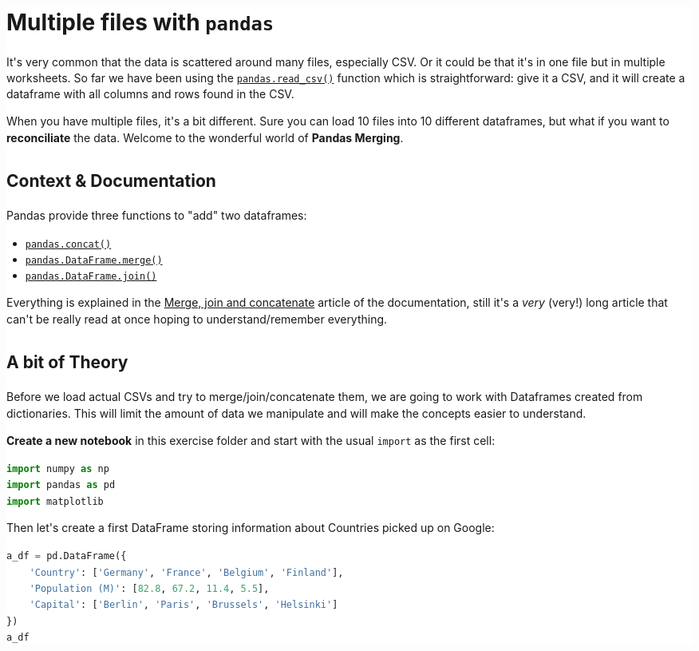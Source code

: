 # Multiple files with `pandas`

It's very common that the data is scattered around many files, especially CSV. Or it could be that it's in one file but in multiple worksheets. So far we have been using the [`pandas.read_csv()`](https://pandas.pydata.org/pandas-docs/stable/reference/api/pandas.read_csv.html) function which is straightforward: give it a CSV, and it will create a dataframe with all columns and rows found in the CSV.

When you have multiple files, it's a bit different. Sure you can load 10 files into 10 different dataframes, but what if you want to **reconciliate** the data. Welcome to the wonderful world of **Pandas Merging**.

## Context & Documentation

Pandas provide three functions to "add" two dataframes:

- [`pandas.concat()`](https://pandas.pydata.org/pandas-docs/stable/reference/api/pandas.concat.html)
- [`pandas.DataFrame.merge()`](https://pandas.pydata.org/pandas-docs/version/0.22/generated/pandas.DataFrame.merge.html)
- [`pandas.DataFrame.join()`](https://pandas.pydata.org/pandas-docs/stable/reference/api/pandas.DataFrame.join.html)


Everything is explained in the [Merge, join and concatenate](https://pandas.pydata.org/pandas-docs/stable/user_guide/merging.html) article of the documentation, still it's a _very_ (very!) long article that can't be really read at once hoping to understand/remember everything.

## A bit of Theory

Before we load actual CSVs and try to merge/join/concatenate them, we are going to work with Dataframes created from dictionaries. This will limit the amount of data we manipulate and will make the concepts easier to understand.

**Create a new notebook** in this exercise folder and start with the usual `import` as the first cell:

```python
import numpy as np
import pandas as pd
import matplotlib
```

Then let's create a first DataFrame storing information about Countries picked up on Google:

```python
a_df = pd.DataFrame({
    'Country': ['Germany', 'France', 'Belgium', 'Finland'],
    'Population (M)': [82.8, 67.2, 11.4, 5.5],
    'Capital': ['Berlin', 'Paris', 'Brussels', 'Helsinki']
})
a_df
```
